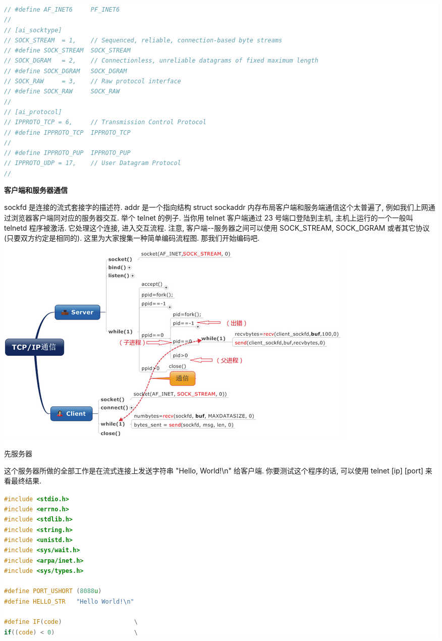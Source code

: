 ```C
// #define AF_INET6     PF_INET6
//
// [ai_socktype]
// SOCK_STREAM  = 1,    // Sequenced, reliable, connection-based byte streams
// #define SOCK_STREAM  SOCK_STREAM
// SOCK_DGRAM   = 2,    // Connectionless, unreliable datagrams of fixed maximum length
// #define SOCK_DGRAM   SOCK_DGRAM
// SOCK_RAW     = 3,    // Raw protocol interface
// #define SOCK_RAW     SOCK_RAW
//
// [ai_protocol]
// IPPROTO_TCP = 6,     // Transmission Control Protocol
// #define IPPROTO_TCP  IPPROTO_TCP
//
// #define IPPROTO_PUP  IPPROTO_PUP
// IPPROTO_UDP = 17,    // User Datagram Protocol
//
```

**客户端和服务器通信**

sockfd 是连接的流式套接字的描述符. addr 是一个指向结构 struct sockaddr 内存布局客户端和服务端通信这个太普遍了, 例如我们上网通过浏览器客户端同对应的服务器交互. 举个 telnet 的例子. 当你用 telnet 客户端通过 23 号端口登陆到主机, 主机上运行的一个一般叫 telnetd 程序被激活. 它处理这个连接, 进入交互流程. 注意, 客户端--服务器之间可以使用 SOCK_STREAM, SOCK_DGRAM 或者其它协议(只要双方约定是相同的). 这里为大家搜集一种简单编码流程图. 那我们开始编码吧.

![编程模式](./img/编程模式.png)


先服务器

这个服务器所做的全部工作是在流式连接上发送字符串 "Hello, World!\n" 给客户端. 你要测试这个程序的话, 可以使用 telnet [ip] [port] 来看最终结果.

```C
#include <stdio.h>
#include <errno.h>
#include <stdlib.h>
#include <string.h>
#include <unistd.h>
#include <sys/wait.h>
#include <arpa/inet.h>
#include <sys/types.h>

#define PORT_USHORT	(8088u)
#define HELLO_STR	"Hello World!\n"

#define IF(code)                    \
if((code) < 0)                      \
```